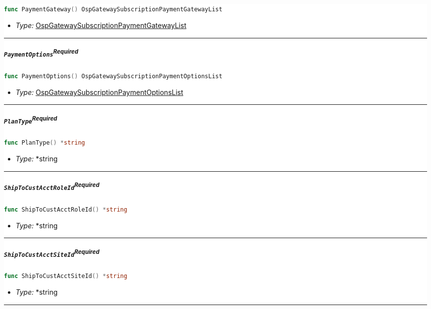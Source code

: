 ```go
func PaymentGateway() OspGatewaySubscriptionPaymentGatewayList
```

- *Type:* <a href="#rhizo-co-terraform-provider-oci.ospGatewaySubscription.OspGatewaySubscriptionPaymentGatewayList">OspGatewaySubscriptionPaymentGatewayList</a>

---

##### `PaymentOptions`<sup>Required</sup> <a name="PaymentOptions" id="rhizo-co-terraform-provider-oci.ospGatewaySubscription.OspGatewaySubscription.property.paymentOptions"></a>

```go
func PaymentOptions() OspGatewaySubscriptionPaymentOptionsList
```

- *Type:* <a href="#rhizo-co-terraform-provider-oci.ospGatewaySubscription.OspGatewaySubscriptionPaymentOptionsList">OspGatewaySubscriptionPaymentOptionsList</a>

---

##### `PlanType`<sup>Required</sup> <a name="PlanType" id="rhizo-co-terraform-provider-oci.ospGatewaySubscription.OspGatewaySubscription.property.planType"></a>

```go
func PlanType() *string
```

- *Type:* *string

---

##### `ShipToCustAcctRoleId`<sup>Required</sup> <a name="ShipToCustAcctRoleId" id="rhizo-co-terraform-provider-oci.ospGatewaySubscription.OspGatewaySubscription.property.shipToCustAcctRoleId"></a>

```go
func ShipToCustAcctRoleId() *string
```

- *Type:* *string

---

##### `ShipToCustAcctSiteId`<sup>Required</sup> <a name="ShipToCustAcctSiteId" id="rhizo-co-terraform-provider-oci.ospGatewaySubscription.OspGatewaySubscription.property.shipToCustAcctSiteId"></a>

```go
func ShipToCustAcctSiteId() *string
```

- *Type:* *string

---
